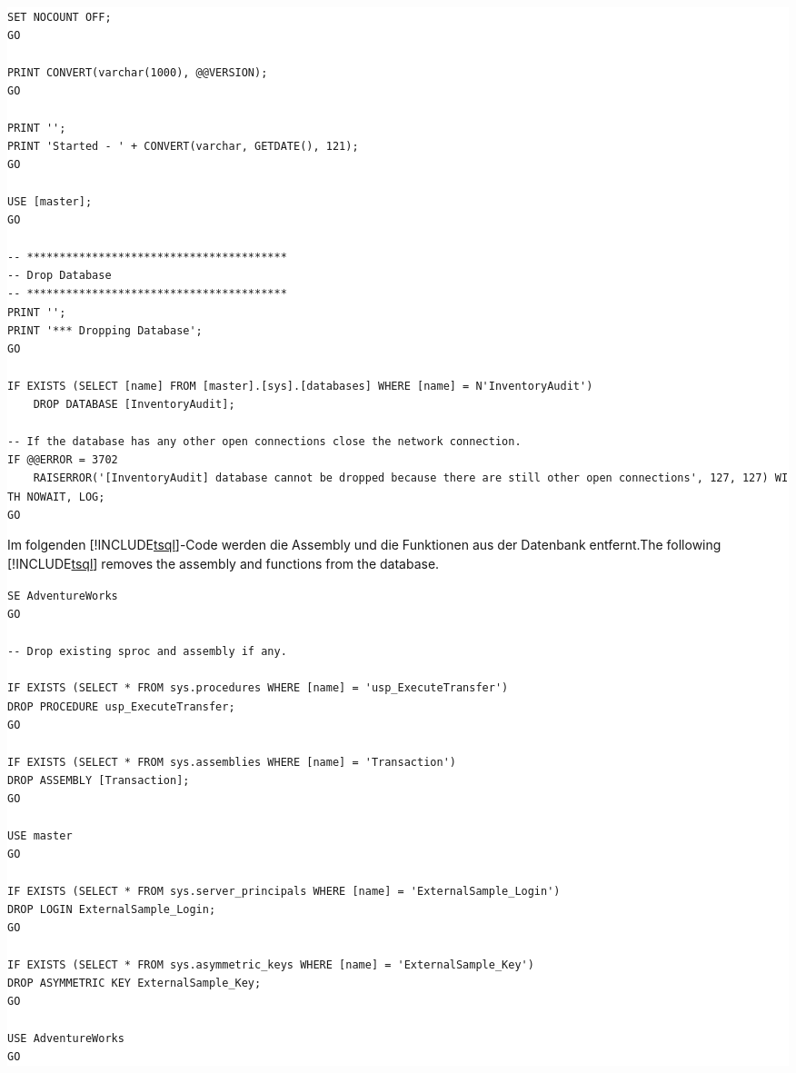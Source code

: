 ```  
SET NOCOUNT OFF;  
GO  
  
PRINT CONVERT(varchar(1000), @@VERSION);  
GO  
  
PRINT '';  
PRINT 'Started - ' + CONVERT(varchar, GETDATE(), 121);  
GO  
  
USE [master];  
GO  
  
-- ****************************************  
-- Drop Database  
-- ****************************************  
PRINT '';  
PRINT '*** Dropping Database';  
GO  
  
IF EXISTS (SELECT [name] FROM [master].[sys].[databases] WHERE [name] = N'InventoryAudit')  
    DROP DATABASE [InventoryAudit];  
  
-- If the database has any other open connections close the network connection.  
IF @@ERROR = 3702   
    RAISERROR('[InventoryAudit] database cannot be dropped because there are still other open connections', 127, 127) WITH NOWAIT, LOG;  
GO  
```  
  
 <span data-ttu-id="3abc7-148">Im folgenden [!INCLUDE[tsql](../../includes/tsql-md.md)]-Code werden die Assembly und die Funktionen aus der Datenbank entfernt.</span><span class="sxs-lookup"><span data-stu-id="3abc7-148">The following [!INCLUDE[tsql](../../includes/tsql-md.md)] removes the assembly and functions from the database.</span></span>  
  
```  
SE AdventureWorks  
GO  
  
-- Drop existing sproc and assembly if any.  
  
IF EXISTS (SELECT * FROM sys.procedures WHERE [name] = 'usp_ExecuteTransfer')  
DROP PROCEDURE usp_ExecuteTransfer;  
GO  
  
IF EXISTS (SELECT * FROM sys.assemblies WHERE [name] = 'Transaction')  
DROP ASSEMBLY [Transaction];  
GO  
  
USE master  
GO  
  
IF EXISTS (SELECT * FROM sys.server_principals WHERE [name] = 'ExternalSample_Login')  
DROP LOGIN ExternalSample_Login;  
GO  
  
IF EXISTS (SELECT * FROM sys.asymmetric_keys WHERE [name] = 'ExternalSample_Key')  
DROP ASYMMETRIC KEY ExternalSample_Key;  
GO  
  
USE AdventureWorks  
GO  
```  
  